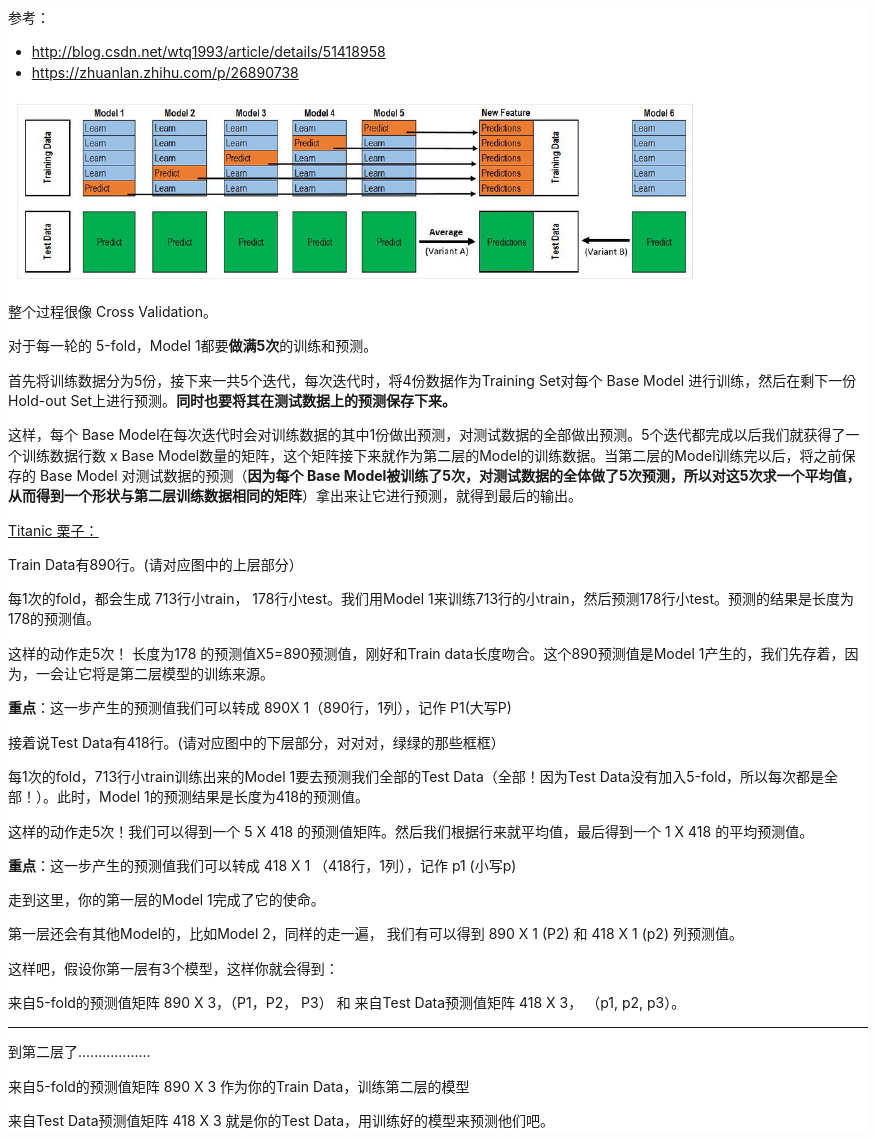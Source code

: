 参考：
+ http://blog.csdn.net/wtq1993/article/details/51418958 
+ https://zhuanlan.zhihu.com/p/26890738 

![](images/1.jpg)

整个过程很像 Cross Validation。

对于每一轮的 5-fold，Model 1都要**做满5次**的训练和预测。

首先将训练数据分为5份，接下来一共5个迭代，每次迭代时，将4份数据作为Training Set对每个 Base Model 进行训练，然后在剩下一份 Hold-out Set上进行预测。**同时也要将其在测试数据上的预测保存下来。**

这样，每个 Base Model在每次迭代时会对训练数据的其中1份做出预测，对测试数据的全部做出预测。5个迭代都完成以后我们就获得了一个训练数据行数 x Base Model数量的矩阵，这个矩阵接下来就作为第二层的Model的训练数据。当第二层的Model训练完以后，将之前保存的 Base Model 对测试数据的预测（**因为每个 Base Model被训练了5次，对测试数据的全体做了5次预测，所以对这5次求一个平均值，从而得到一个形状与第二层训练数据相同的矩阵**）拿出来让它进行预测，就得到最后的输出。

<u>Titanic 栗子：</u>

Train Data有890行。(请对应图中的上层部分）

每1次的fold，都会生成 713行小train， 178行小test。我们用Model 1来训练713行的小train，然后预测178行小test。预测的结果是长度为178的预测值。

这样的动作走5次！ 长度为178 的预测值X5=890预测值，刚好和Train data长度吻合。这个890预测值是Model 1产生的，我们先存着，因为，一会让它将是第二层模型的训练来源。

**重点**：这一步产生的预测值我们可以转成 890X 1（890行，1列），记作 P1(大写P)

接着说Test Data有418行。(请对应图中的下层部分，对对对，绿绿的那些框框）

每1次的fold，713行小train训练出来的Model 1要去预测我们全部的Test Data（全部！因为Test Data没有加入5-fold，所以每次都是全部！）。此时，Model 1的预测结果是长度为418的预测值。

这样的动作走5次！我们可以得到一个 5 X 418 的预测值矩阵。然后我们根据行来就平均值，最后得到一个 1 X 418 的平均预测值。

**重点**：这一步产生的预测值我们可以转成 418 X 1 （418行，1列），记作 p1 (小写p)

走到这里，你的第一层的Model 1完成了它的使命。

第一层还会有其他Model的，比如Model 2，同样的走一遍， 我们有可以得到 890 X 1 (P2) 和 418 X 1 (p2) 列预测值。

这样吧，假设你第一层有3个模型，这样你就会得到：

来自5-fold的预测值矩阵 890 X 3，（P1，P2， P3） 和 来自Test Data预测值矩阵 418 X 3， （p1, p2, p3）。

*****
到第二层了..................

来自5-fold的预测值矩阵 890 X 3 作为你的Train Data，训练第二层的模型

来自Test Data预测值矩阵 418 X 3 就是你的Test Data，用训练好的模型来预测他们吧。
